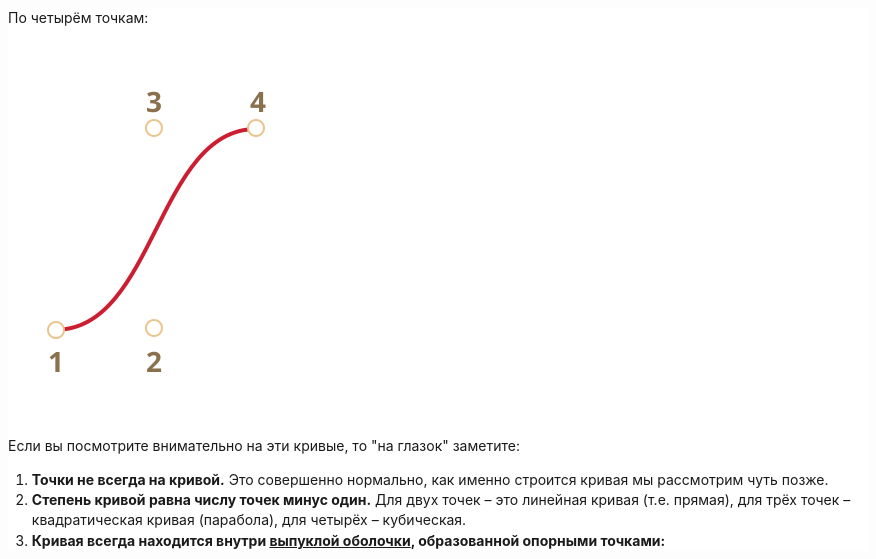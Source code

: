 По четырём точкам:

![](bezier4.svg)

Если вы посмотрите внимательно на эти кривые, то "на глазок" заметите:

1. **Точки не всегда на кривой.** Это совершенно нормально, как именно строится кривая мы рассмотрим чуть позже.
2. **Степень кривой равна числу точек минус один.**
Для двух точек – это линейная кривая (т.е. прямая), для трёх точек – квадратическая кривая (парабола), для четырёх – кубическая.
3. **Кривая всегда находится внутри [выпуклой оболочки](https://ru.wikipedia.org/wiki/%D0%92%D1%8B%D0%BF%D1%83%D0%BA%D0%BB%D0%B0%D1%8F_%D0%BE%D0%B1%D0%BE%D0%BB%D0%BE%D1%87%D0%BA%D0%B0), образованной опорными точками:**
